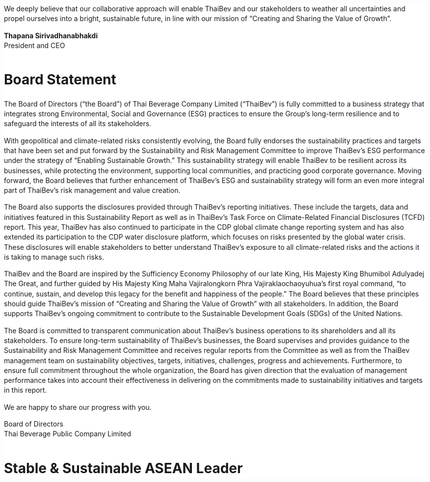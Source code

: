 We deeply believe that our collaborative approach will enable ThaiBev and our stakeholders to weather all uncertainties and propel ourselves into a bright, sustainable future, in line with our mission of “Creating and Sharing the Value of Growth”.

**Thapana Sirivadhanabhakdi**  
President and CEO



# Board Statement

The Board of Directors (“the Board”) of Thai Beverage Company Limited (“ThaiBev”) is fully committed to a business strategy that integrates strong Environmental, Social and Governance (ESG) practices to ensure the Group’s long-term resilience and to safeguard the interests of all its stakeholders.

With geopolitical and climate-related risks consistently evolving, the Board fully endorses the sustainability practices and targets that have been set and put forward by the Sustainability and Risk Management Committee to improve ThaiBev’s ESG performance under the strategy of “Enabling Sustainable Growth.” This sustainability strategy will enable ThaiBev to be resilient across its businesses, while protecting the environment, supporting local communities, and practicing good corporate governance. Moving forward, the Board believes that further enhancement of ThaiBev’s ESG and sustainability strategy will form an even more integral part of ThaiBev’s risk management and value creation.

The Board also supports the disclosures provided through ThaiBev’s reporting initiatives. These include the targets, data and initiatives featured in this Sustainability Report as well as in ThaiBev’s Task Force on Climate-Related Financial Disclosures (TCFD) report. This year, ThaiBev has also continued to participate in the CDP global climate change reporting system and has also extended its participation to the CDP water disclosure platform, which focuses on risks presented by the global water crisis. These disclosures will enable stakeholders to better understand ThaiBev’s exposure to all climate-related risks and the actions it is taking to manage such risks.

ThaiBev and the Board are inspired by the Sufficiency Economy Philosophy of our late King, His Majesty King Bhumibol Adulyadej The Great, and further guided by His Majesty King Maha Vajiralongkorn Phra Vajiraklaochaoyuhua’s first royal command, “to continue, sustain, and develop this legacy for the benefit and happiness of the people.” The Board believes that these principles should guide ThaiBev’s mission of “Creating and Sharing the Value of Growth” with all stakeholders. In addition, the Board supports ThaiBev’s ongoing commitment to contribute to the Sustainable Development Goals (SDGs) of the United Nations.

The Board is committed to transparent communication about ThaiBev’s business operations to its shareholders and all its stakeholders. To ensure long-term sustainability of ThaiBev’s businesses, the Board supervises and provides guidance to the Sustainability and Risk Management Committee and receives regular reports from the Committee as well as from the ThaiBev management team on sustainability objectives, targets, initiatives, challenges, progress and achievements. Furthermore, to ensure full commitment throughout the whole organization, the Board has given direction that the evaluation of management performance takes into account their effectiveness in delivering on the commitments made to sustainability initiatives and targets in this report.

We are happy to share our progress with you.

Board of Directors  
Thai Beverage Public Company Limited

# Stable & Sustainable ASEAN Leader
